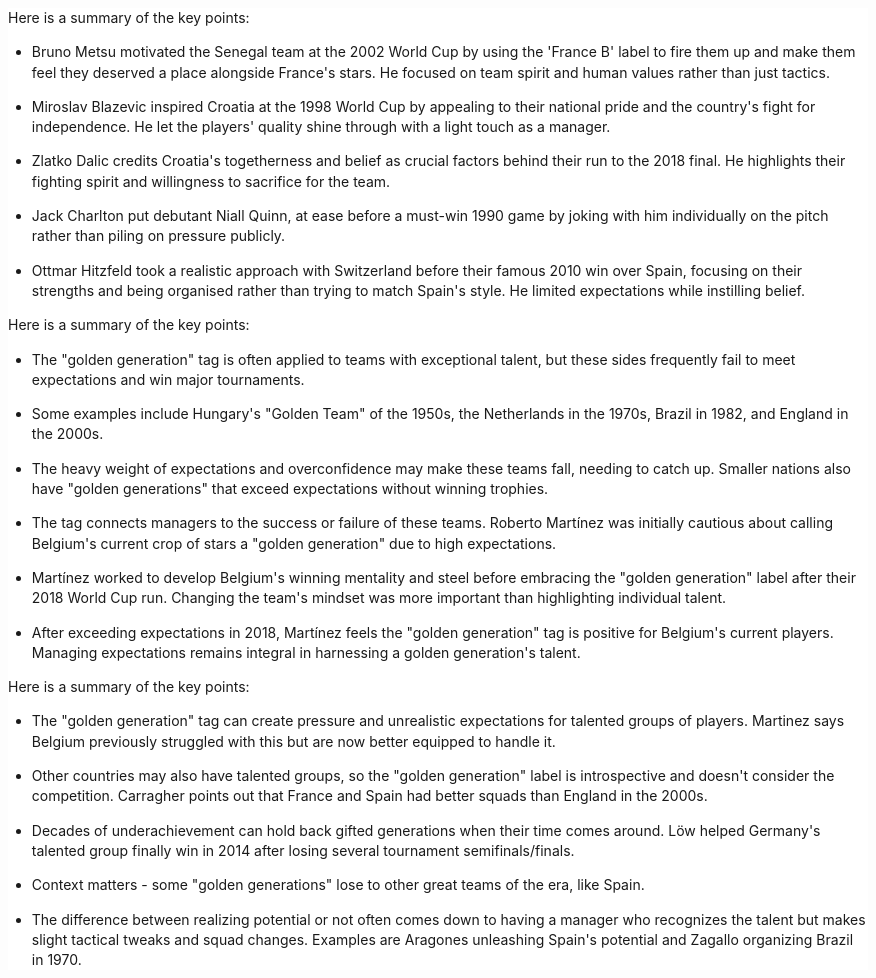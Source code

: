  Here is a summary of the key points:

- Bruno Metsu motivated the Senegal team at the 2002 World Cup by using the 'France B' label to fire them up and make them feel they deserved a place alongside France's stars. He focused on team spirit and human values rather than just tactics. 

- Miroslav Blazevic inspired Croatia at the 1998 World Cup by appealing to their national pride and the country's fight for independence. He let the players' quality shine through with a light touch as a manager. 

- Zlatko Dalic credits Croatia's togetherness and belief as crucial factors behind their run to the 2018 final. He highlights their fighting spirit and willingness to sacrifice for the team.

- Jack Charlton put debutant Niall Quinn, at ease before a must-win 1990 game by joking with him individually on the pitch rather than piling on pressure publicly.

- Ottmar Hitzfeld took a realistic approach with Switzerland before their famous 2010 win over Spain, focusing on their strengths and being organised rather than trying to match Spain's style. He limited expectations while instilling belief.

 Here is a summary of the key points:

- The "golden generation" tag is often applied to teams with exceptional talent, but these sides frequently fail to meet expectations and win major tournaments. 

- Some examples include Hungary's "Golden Team" of the 1950s, the Netherlands in the 1970s, Brazil in 1982, and England in the 2000s.

- The heavy weight of expectations and overconfidence may make these teams fall, needing to catch up. Smaller nations also have "golden generations" that exceed expectations without winning trophies.

- The tag connects managers to the success or failure of these teams. Roberto Martínez was initially cautious about calling Belgium's current crop of stars a "golden generation" due to high expectations. 

- Martínez worked to develop Belgium's winning mentality and steel before embracing the "golden generation" label after their 2018 World Cup run. Changing the team's mindset was more important than highlighting individual talent.

- After exceeding expectations in 2018, Martínez feels the "golden generation" tag is positive for Belgium's current players. Managing expectations remains integral in harnessing a golden generation's talent.

 Here is a summary of the key points:

- The "golden generation" tag can create pressure and unrealistic expectations for talented groups of players. Martinez says Belgium previously struggled with this but are now better equipped to handle it. 

- Other countries may also have talented groups, so the "golden generation" label is introspective and doesn't consider the competition. Carragher points out that France and Spain had better squads than England in the 2000s.

- Decades of underachievement can hold back gifted generations when their time comes around. Löw helped Germany's talented group finally win in 2014 after losing several tournament semifinals/finals. 

- Context matters - some "golden generations" lose to other great teams of the era, like Spain. 

- The difference between realizing potential or not often comes down to having a manager who recognizes the talent but makes slight tactical tweaks and squad changes. Examples are Aragones unleashing Spain's potential and Zagallo organizing Brazil in 1970.
